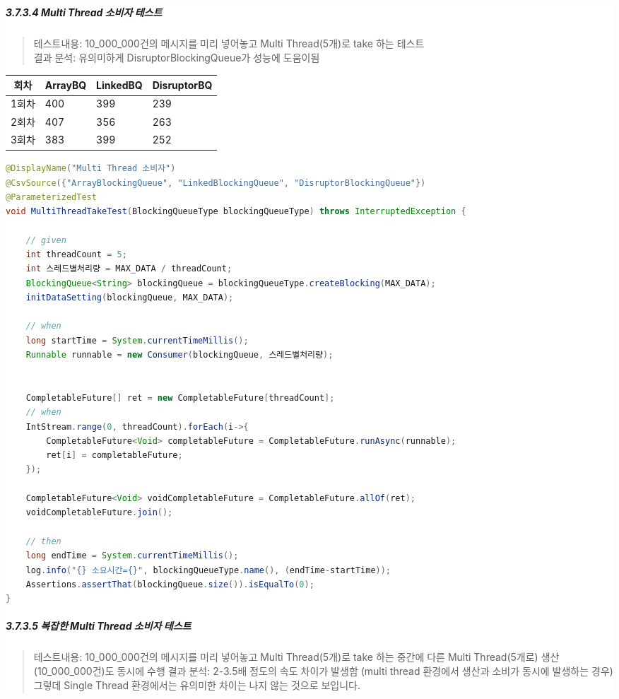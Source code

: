 ```java
```

##### 3.7.3.4 Multi Thread 소비자 테스트
> 테스트내용: 10_000_000건의 메시지를 미리 넣어놓고 Multi Thread(5개)로 take 하는 테스트   
> 결과 분석: 유의미하게 DisruptorBlockingQueue가 성능에 도움이됨

|회차|ArrayBQ|LinkedBQ|DisruptorBQ|
|--|--|--|--|
|1회차|400|399|239| 
|2회차|407|356|263| 
|3회차|383|399|252| 

```java
@DisplayName("Multi Thread 소비자")
@CsvSource({"ArrayBlockingQueue", "LinkedBlockingQueue", "DisruptorBlockingQueue"})
@ParameterizedTest
void MultiThreadTakeTest(BlockingQueueType blockingQueueType) throws InterruptedException {

    // given
    int threadCount = 5;
    int 스레드별처리량 = MAX_DATA / threadCount;
    BlockingQueue<String> blockingQueue = blockingQueueType.createBlocking(MAX_DATA);
    initDataSetting(blockingQueue, MAX_DATA);

    // when
    long startTime = System.currentTimeMillis();
    Runnable runnable = new Consumer(blockingQueue, 스레드별처리량);


    CompletableFuture[] ret = new CompletableFuture[threadCount];
    // when
    IntStream.range(0, threadCount).forEach(i->{
        CompletableFuture<Void> completableFuture = CompletableFuture.runAsync(runnable);
        ret[i] = completableFuture;
    });

    CompletableFuture<Void> voidCompletableFuture = CompletableFuture.allOf(ret);
    voidCompletableFuture.join();

    // then
    long endTime = System.currentTimeMillis();
    log.info("{} 소요시간={}", blockingQueueType.name(), (endTime-startTime));
    Assertions.assertThat(blockingQueue.size()).isEqualTo(0);
}
```

##### 3.7.3.5 복잡한 Multi Thread 소비자 테스트
> 테스트내용: 10_000_000건의 메시지를 미리 넣어놓고 Multi Thread(5개)로 take 하는 중간에 다른 Multi Thread(5개로) 생산(10_000_000건)도 동시에 수행
> 결과 분석: 2-3.5배 정도의 속도 차이가 발생함 (multi thread 환경에서 생산과 소비가 동시에 발생하는 경우)  
> 그렇데 Single Thread 환경에서는 유의미한 차이는 나지 않는 것으로 보입니다.
